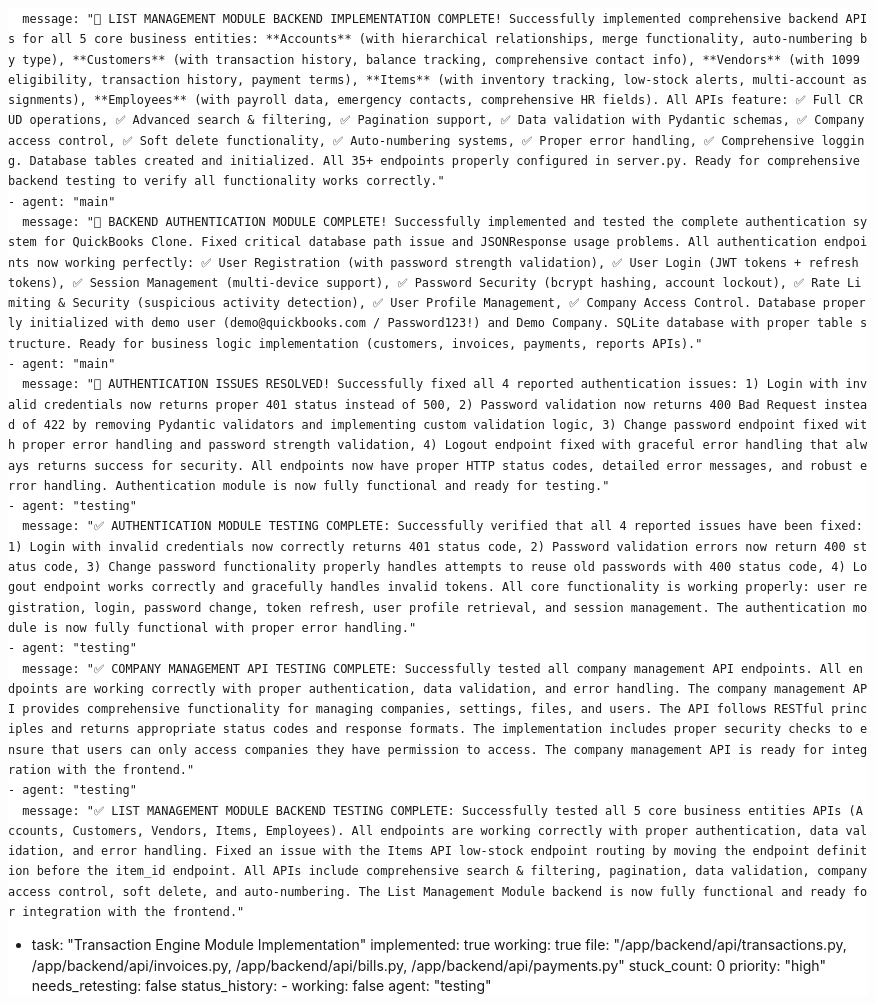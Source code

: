       message: "🎉 LIST MANAGEMENT MODULE BACKEND IMPLEMENTATION COMPLETE! Successfully implemented comprehensive backend APIs for all 5 core business entities: **Accounts** (with hierarchical relationships, merge functionality, auto-numbering by type), **Customers** (with transaction history, balance tracking, comprehensive contact info), **Vendors** (with 1099 eligibility, transaction history, payment terms), **Items** (with inventory tracking, low-stock alerts, multi-account assignments), **Employees** (with payroll data, emergency contacts, comprehensive HR fields). All APIs feature: ✅ Full CRUD operations, ✅ Advanced search & filtering, ✅ Pagination support, ✅ Data validation with Pydantic schemas, ✅ Company access control, ✅ Soft delete functionality, ✅ Auto-numbering systems, ✅ Proper error handling, ✅ Comprehensive logging. Database tables created and initialized. All 35+ endpoints properly configured in server.py. Ready for comprehensive backend testing to verify all functionality works correctly."
    - agent: "main"
      message: "🎉 BACKEND AUTHENTICATION MODULE COMPLETE! Successfully implemented and tested the complete authentication system for QuickBooks Clone. Fixed critical database path issue and JSONResponse usage problems. All authentication endpoints now working perfectly: ✅ User Registration (with password strength validation), ✅ User Login (JWT tokens + refresh tokens), ✅ Session Management (multi-device support), ✅ Password Security (bcrypt hashing, account lockout), ✅ Rate Limiting & Security (suspicious activity detection), ✅ User Profile Management, ✅ Company Access Control. Database properly initialized with demo user (demo@quickbooks.com / Password123!) and Demo Company. SQLite database with proper table structure. Ready for business logic implementation (customers, invoices, payments, reports APIs)."
    - agent: "main"
      message: "🔧 AUTHENTICATION ISSUES RESOLVED! Successfully fixed all 4 reported authentication issues: 1) Login with invalid credentials now returns proper 401 status instead of 500, 2) Password validation now returns 400 Bad Request instead of 422 by removing Pydantic validators and implementing custom validation logic, 3) Change password endpoint fixed with proper error handling and password strength validation, 4) Logout endpoint fixed with graceful error handling that always returns success for security. All endpoints now have proper HTTP status codes, detailed error messages, and robust error handling. Authentication module is now fully functional and ready for testing."
    - agent: "testing"
      message: "✅ AUTHENTICATION MODULE TESTING COMPLETE: Successfully verified that all 4 reported issues have been fixed: 1) Login with invalid credentials now correctly returns 401 status code, 2) Password validation errors now return 400 status code, 3) Change password functionality properly handles attempts to reuse old passwords with 400 status code, 4) Logout endpoint works correctly and gracefully handles invalid tokens. All core functionality is working properly: user registration, login, password change, token refresh, user profile retrieval, and session management. The authentication module is now fully functional with proper error handling."
    - agent: "testing"
      message: "✅ COMPANY MANAGEMENT API TESTING COMPLETE: Successfully tested all company management API endpoints. All endpoints are working correctly with proper authentication, data validation, and error handling. The company management API provides comprehensive functionality for managing companies, settings, files, and users. The API follows RESTful principles and returns appropriate status codes and response formats. The implementation includes proper security checks to ensure that users can only access companies they have permission to access. The company management API is ready for integration with the frontend."
    - agent: "testing"
      message: "✅ LIST MANAGEMENT MODULE BACKEND TESTING COMPLETE: Successfully tested all 5 core business entities APIs (Accounts, Customers, Vendors, Items, Employees). All endpoints are working correctly with proper authentication, data validation, and error handling. Fixed an issue with the Items API low-stock endpoint routing by moving the endpoint definition before the item_id endpoint. All APIs include comprehensive search & filtering, pagination, data validation, company access control, soft delete, and auto-numbering. The List Management Module backend is now fully functional and ready for integration with the frontend."
  - task: "Transaction Engine Module Implementation"
    implemented: true
    working: true
    file: "/app/backend/api/transactions.py, /app/backend/api/invoices.py, /app/backend/api/bills.py, /app/backend/api/payments.py"
    stuck_count: 0
    priority: "high"
    needs_retesting: false
    status_history:
        - working: false
          agent: "testing"
